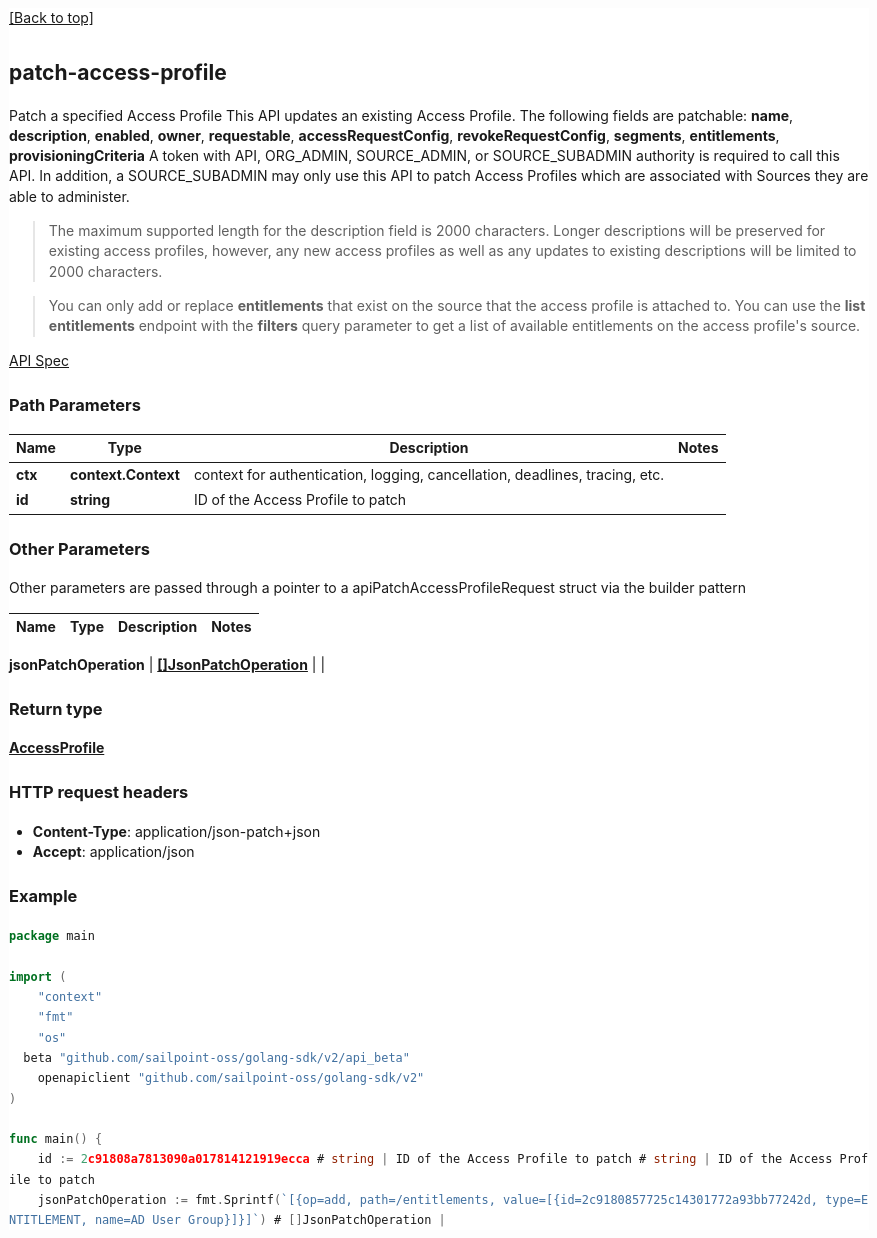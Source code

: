 [[Back to top]](#)

## patch-access-profile
Patch a specified Access Profile
This API updates an existing Access Profile. The following fields are patchable:
**name**, **description**, **enabled**, **owner**, **requestable**, **accessRequestConfig**, **revokeRequestConfig**, **segments**, **entitlements**, **provisioningCriteria**
A token with API, ORG_ADMIN, SOURCE_ADMIN, or SOURCE_SUBADMIN authority is required to call this API. In addition, a SOURCE_SUBADMIN may only use this API to patch Access Profiles which are associated with Sources they are able to administer.
>  The maximum supported length for the description field is 2000 characters. Longer descriptions will be preserved for existing access profiles, however, any new access profiles as well as any updates to existing descriptions will be limited to 2000 characters.

> You can only add or replace **entitlements** that exist on the source that the access profile is attached to. You can use the **list entitlements** endpoint with the **filters** query parameter to get a list of available entitlements on the access profile's source.

[API Spec](https://developer.sailpoint.com/docs/api/beta/patch-access-profile)

### Path Parameters


Name | Type | Description  | Notes
------------- | ------------- | ------------- | -------------
**ctx** | **context.Context** | context for authentication, logging, cancellation, deadlines, tracing, etc.
**id** | **string** | ID of the Access Profile to patch | 

### Other Parameters

Other parameters are passed through a pointer to a apiPatchAccessProfileRequest struct via the builder pattern


Name | Type | Description  | Notes
------------- | ------------- | ------------- | -------------

 **jsonPatchOperation** | [**[]JsonPatchOperation**](../models/json-patch-operation) |  | 

### Return type

[**AccessProfile**](../models/access-profile)

### HTTP request headers

- **Content-Type**: application/json-patch+json
- **Accept**: application/json

### Example

```go
package main

import (
	"context"
	"fmt"
	"os"
  beta "github.com/sailpoint-oss/golang-sdk/v2/api_beta"
	openapiclient "github.com/sailpoint-oss/golang-sdk/v2"
)

func main() {
    id := 2c91808a7813090a017814121919ecca # string | ID of the Access Profile to patch # string | ID of the Access Profile to patch
    jsonPatchOperation := fmt.Sprintf(`[{op=add, path=/entitlements, value=[{id=2c9180857725c14301772a93bb77242d, type=ENTITLEMENT, name=AD User Group}]}]`) # []JsonPatchOperation | 
```